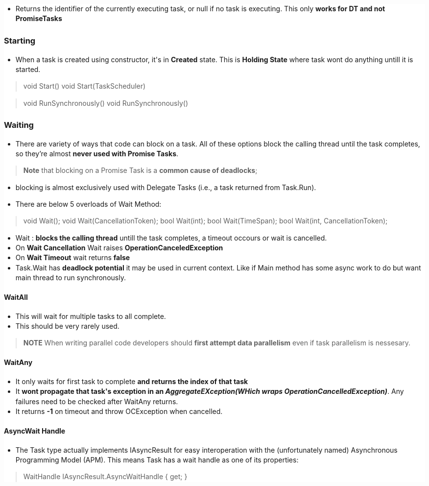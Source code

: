 * Returns the identifier of the currently executing task, or null if no task is executing. This only **works for DT and not PromiseTasks**


### Starting 
* When a task is created using constructor, it's in **Created** state. This is **Holding State** where task wont do anything untill it is started. 
> void Start()
> void Start(TaskScheduler)

> void RunSynchronously()
> void RunSynchronously()

### Waiting

* There are variety of ways that code can block on a task. All of these options block the calling thread until the task completes, so they’re almost **never used with Promise Tasks**. 
>**Note** that blocking on a Promise Task is a **common cause of deadlocks**;

* blocking is almost exclusively used with Delegate Tasks (i.e., a task returned from Task.Run).

* There are below 5 overloads of Wait Method: 
> void Wait();
void Wait(CancellationToken);
bool Wait(int);
bool Wait(TimeSpan);
bool Wait(int, CancellationToken);

* Wait : **blocks the calling thread** untill the task completes, a timeout occours or wait is cancelled. 
* On **Wait Cancellation** Wait raises **OperationCanceledException**
* On **Wait Timeout** wait returns **false**
* Task.Wait has **deadlock potential** it may be used in current context. Like if Main method has some async work to do but want main thread to run synchronously. 

#### WaitAll 
* This will wait for multiple tasks to all complete. 
* This should be very rarely used. 
> **NOTE** When writing parallel code developers should **first attempt data parallelism** even if task parallelism is nessesary. 

#### WaitAny
* It only waits for first task to complete **and returns the index of that task**
* It **wont propagate that task's exception in an *AggregateEXception(WHich wraps OperationCancelledException)***. Any failures need to be checked after WaitAny returns. 
* It returns **-1** on timeout and throw OCException when cancelled. 


#### AsyncWait Handle
* The Task type actually implements IAsyncResult for easy interoperation with the (unfortunately named) Asynchronous Programming Model (APM). This means Task has a wait handle as one of its properties:

> WaitHandle IAsyncResult.AsyncWaitHandle { get; }
